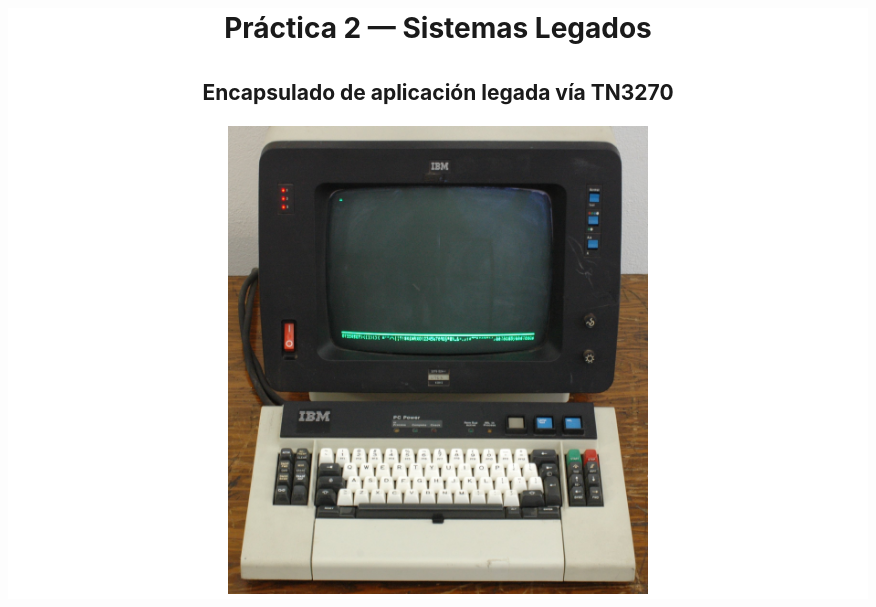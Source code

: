 <div align="center">

# Práctica 2 — Sistemas Legados

## Encapsulado de aplicación legada vía TN3270

<img src="./Imagenes/IBM-3279.jpg" alt="Terminal 3270" width="420" />
